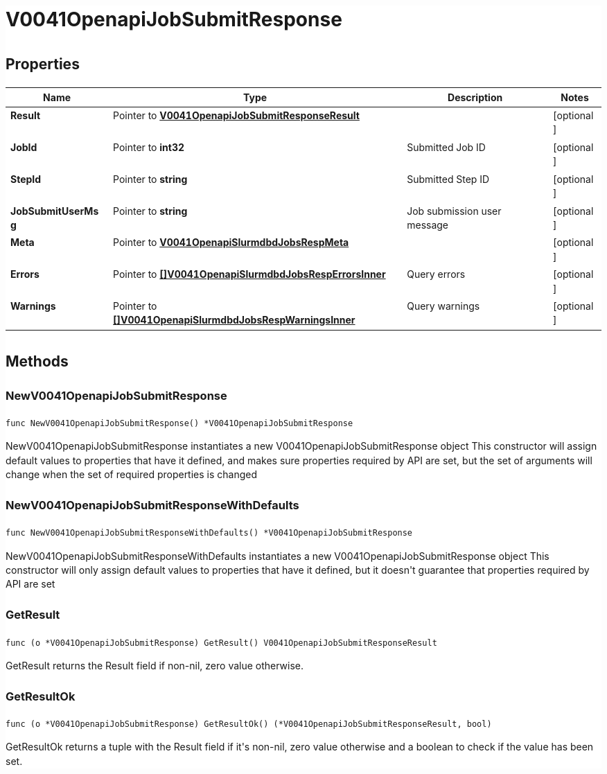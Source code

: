 # V0041OpenapiJobSubmitResponse

## Properties

Name | Type | Description | Notes
------------ | ------------- | ------------- | -------------
**Result** | Pointer to [**V0041OpenapiJobSubmitResponseResult**](V0041OpenapiJobSubmitResponseResult.md) |  | [optional] 
**JobId** | Pointer to **int32** | Submitted Job ID | [optional] 
**StepId** | Pointer to **string** | Submitted Step ID | [optional] 
**JobSubmitUserMsg** | Pointer to **string** | Job submission user message | [optional] 
**Meta** | Pointer to [**V0041OpenapiSlurmdbdJobsRespMeta**](V0041OpenapiSlurmdbdJobsRespMeta.md) |  | [optional] 
**Errors** | Pointer to [**[]V0041OpenapiSlurmdbdJobsRespErrorsInner**](V0041OpenapiSlurmdbdJobsRespErrorsInner.md) | Query errors | [optional] 
**Warnings** | Pointer to [**[]V0041OpenapiSlurmdbdJobsRespWarningsInner**](V0041OpenapiSlurmdbdJobsRespWarningsInner.md) | Query warnings | [optional] 

## Methods

### NewV0041OpenapiJobSubmitResponse

`func NewV0041OpenapiJobSubmitResponse() *V0041OpenapiJobSubmitResponse`

NewV0041OpenapiJobSubmitResponse instantiates a new V0041OpenapiJobSubmitResponse object
This constructor will assign default values to properties that have it defined,
and makes sure properties required by API are set, but the set of arguments
will change when the set of required properties is changed

### NewV0041OpenapiJobSubmitResponseWithDefaults

`func NewV0041OpenapiJobSubmitResponseWithDefaults() *V0041OpenapiJobSubmitResponse`

NewV0041OpenapiJobSubmitResponseWithDefaults instantiates a new V0041OpenapiJobSubmitResponse object
This constructor will only assign default values to properties that have it defined,
but it doesn't guarantee that properties required by API are set

### GetResult

`func (o *V0041OpenapiJobSubmitResponse) GetResult() V0041OpenapiJobSubmitResponseResult`

GetResult returns the Result field if non-nil, zero value otherwise.

### GetResultOk

`func (o *V0041OpenapiJobSubmitResponse) GetResultOk() (*V0041OpenapiJobSubmitResponseResult, bool)`

GetResultOk returns a tuple with the Result field if it's non-nil, zero value otherwise
and a boolean to check if the value has been set.
